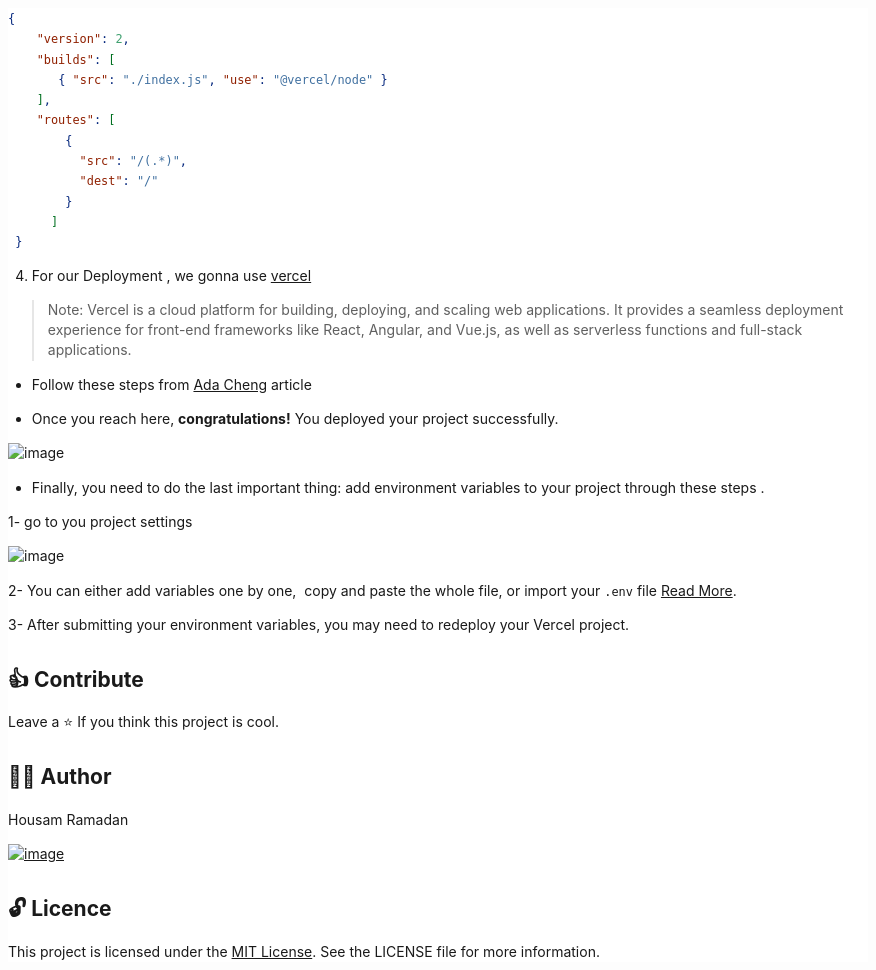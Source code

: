 ```json
{
    "version": 2,
    "builds": [
       { "src": "./index.js", "use": "@vercel/node" }
    ],
    "routes": [
        {
          "src": "/(.*)",
          "dest": "/"
        }
      ]
 }
```

4. For our Deployment , we gonna use [vercel](https://vercel.com) 

>Note: Vercel is a cloud platform for building, deploying, and scaling web applications. It provides a seamless deployment experience for front-end frameworks like React, Angular, and Vue.js, as well as serverless functions and full-stack applications.

- Follow these steps from [Ada Cheng](https://dev.to/adafycheng/deploy-nodejs-application-to-vercel-in-5-minutes-171m#create-a-vercel-project) article 

- Once you reach here, **congratulations!** You deployed your project successfully.

![image](https://imgur.com/oHi60rJ.png)
  
- Finally, you need to do the last important thing: add environment variables to your project through these steps .

1- go to you project settings

![image](https://imgur.com/qzQ9qbb.png)

2- You can either add variables one by one,  copy and paste the whole file, or import your `.env` file [Read More](https://vercel.com/docs/concepts/projects/environment-variables).

3- After submitting your environment variables, you may need to redeploy your Vercel project. 

## 👍 Contribute
Leave a ⭐ If you think this project is cool.

## 👨‍💻 Author

Housam Ramadan


[![image](https://user-images.githubusercontent.com/52341115/235778729-5364162c-9b6e-4d43-aca7-c83eb087ad83.png)](https://www.linkedin.com/in/housamramadan)

## 🔓 Licence
This project is licensed under the [MIT License](https://opensource.org/licenses/MIT). See the LICENSE file for more information.
